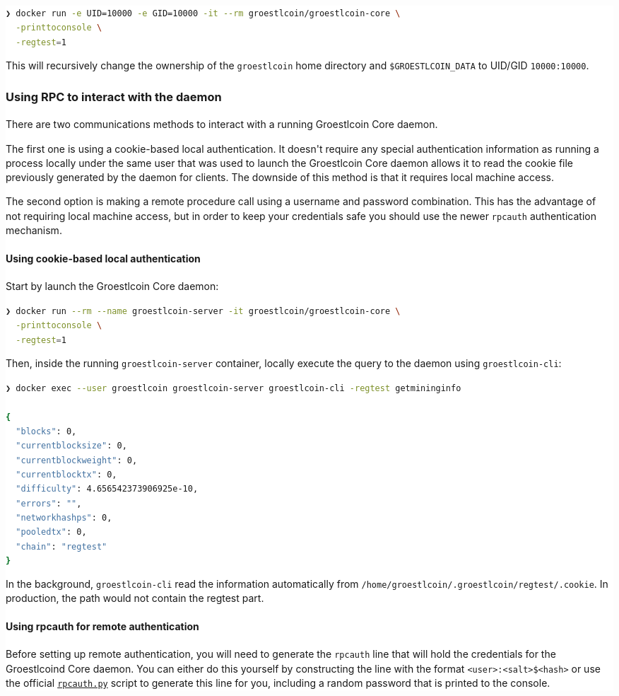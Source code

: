 ```sh
❯ docker run -e UID=10000 -e GID=10000 -it --rm groestlcoin/groestlcoin-core \
  -printtoconsole \
  -regtest=1
```

This will recursively change the ownership of the `groestlcoin` home directory and `$GROESTLCOIN_DATA` to UID/GID `10000:10000`.

### Using RPC to interact with the daemon

There are two communications methods to interact with a running Groestlcoin Core daemon.

The first one is using a cookie-based local authentication. It doesn't require any special authentication information as running a process locally under the same user that was used to launch the Groestlcoin Core daemon allows it to read the cookie file previously generated by the daemon for clients. The downside of this method is that it requires local machine access.

The second option is making a remote procedure call using a username and password combination. This has the advantage of not requiring local machine access, but in order to keep your credentials safe you should use the newer `rpcauth` authentication mechanism.

#### Using cookie-based local authentication

Start by launch the Groestlcoin Core daemon:

```sh
❯ docker run --rm --name groestlcoin-server -it groestlcoin/groestlcoin-core \
  -printtoconsole \
  -regtest=1
```

Then, inside the running `groestlcoin-server` container, locally execute the query to the daemon using `groestlcoin-cli`:

```sh
❯ docker exec --user groestlcoin groestlcoin-server groestlcoin-cli -regtest getmininginfo

{
  "blocks": 0,
  "currentblocksize": 0,
  "currentblockweight": 0,
  "currentblocktx": 0,
  "difficulty": 4.656542373906925e-10,
  "errors": "",
  "networkhashps": 0,
  "pooledtx": 0,
  "chain": "regtest"
}
```

In the background, `groestlcoin-cli` read the information automatically from `/home/groestlcoin/.groestlcoin/regtest/.cookie`. In production, the path would not contain the regtest part.

#### Using rpcauth for remote authentication

Before setting up remote authentication, you will need to generate the `rpcauth` line that will hold the credentials for the Groestlcoind Core daemon. You can either do this yourself by constructing the line with the format `<user>:<salt>$<hash>` or use the official [`rpcauth.py`](https://github.com/groestlcoin/groestlcoin/blob/master/share/rpcauth/rpcauth.py)  script to generate this line for you, including a random password that is printed to the console.
